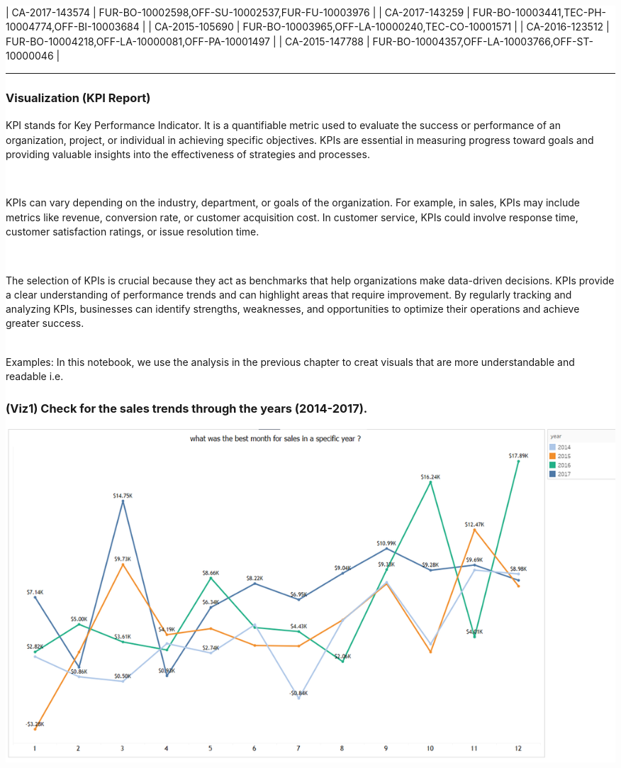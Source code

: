 | CA-2017-143574 | FUR-BO-10002598,OFF-SU-10002537,FUR-FU-10003976 |
| CA-2017-143259 | FUR-BO-10003441,TEC-PH-10004774,OFF-BI-10003684 |
| CA-2015-105690 | FUR-BO-10003965,OFF-LA-10000240,TEC-CO-10001571 |
| CA-2016-123512 | FUR-BO-10004218,OFF-LA-10000081,OFF-PA-10001497 |
| CA-2015-147788 | FUR-BO-10004357,OFF-LA-10003766,OFF-ST-10000046 |

---

### Visualization (KPI Report)

KPI stands for Key Performance Indicator. It is a quantifiable metric used to evaluate the success or performance of an organization, project, or individual in achieving specific objectives. KPIs are essential in measuring progress toward goals and providing valuable insights into the effectiveness of strategies and processes.

<br>

KPIs can vary depending on the industry, department, or goals of the organization. For example, in sales, KPIs may include metrics like revenue, conversion rate, or customer acquisition cost. In customer service, KPIs could involve response time, customer satisfaction ratings, or issue resolution time.

<br>

The selection of KPIs is crucial because they act as benchmarks that help organizations make data-driven decisions. KPIs provide a clear understanding of performance trends and can highlight areas that require improvement. By regularly tracking and analyzing KPIs, businesses can identify strengths, weaknesses, and opportunities to optimize their operations and achieve greater success.

<br>
Examples:
In this notebook, we use the analysis in the previous chapter to creat visuals that are more understandable and readable i.e.

### (Viz1) Check for the sales trends through the years (2014-2017).

![image4](./images/Screenshot%202023-08-01%20204755.png)
